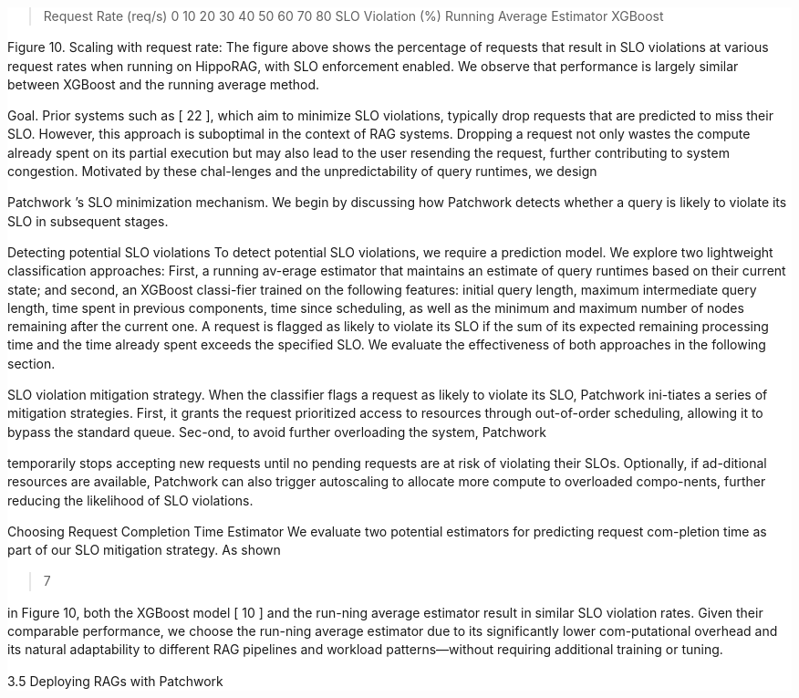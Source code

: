 > Request Rate (req/s)
> 0
> 10
> 20
> 30
> 40
> 50
> 60
> 70
> 80
> SLO Violation (%)
> Running Average Estimator
> XGBoost

Figure 10. Scaling with request rate: The figure above shows the percentage of requests that result in SLO violations at various request rates when running on HippoRAG, with SLO enforcement enabled. We observe that performance is largely similar between XGBoost and the running average method. 

Goal. Prior systems such as [ 22 ], which aim to minimize SLO violations, typically drop requests that are predicted to miss their SLO. However, this approach is suboptimal in the context of RAG systems. Dropping a request not only wastes the compute already spent on its partial execution but may also lead to the user resending the request, further contributing to system congestion. Motivated by these chal-lenges and the unpredictability of query runtimes, we design 

Patchwork ’s SLO minimization mechanism. We begin by discussing how Patchwork detects whether a query is likely to violate its SLO in subsequent stages. 

Detecting potential SLO violations To detect potential SLO violations, we require a prediction model. We explore two lightweight classification approaches: First, a running av-erage estimator that maintains an estimate of query runtimes based on their current state; and second, an XGBoost classi-fier trained on the following features: initial query length, maximum intermediate query length, time spent in previous components, time since scheduling, as well as the minimum and maximum number of nodes remaining after the current one. A request is flagged as likely to violate its SLO if the sum of its expected remaining processing time and the time already spent exceeds the specified SLO. We evaluate the effectiveness of both approaches in the following section. 

SLO violation mitigation strategy. When the classifier flags a request as likely to violate its SLO, Patchwork ini-tiates a series of mitigation strategies. First, it grants the request prioritized access to resources through out-of-order scheduling, allowing it to bypass the standard queue. Sec-ond, to avoid further overloading the system, Patchwork 

temporarily stops accepting new requests until no pending requests are at risk of violating their SLOs. Optionally, if ad-ditional resources are available, Patchwork can also trigger autoscaling to allocate more compute to overloaded compo-nents, further reducing the likelihood of SLO violations. 

Choosing Request Completion Time Estimator We evaluate two potential estimators for predicting request com-pletion time as part of our SLO mitigation strategy. As shown 

> 7

in Figure 10, both the XGBoost model [ 10 ] and the run-ning average estimator result in similar SLO violation rates. Given their comparable performance, we choose the run-ning average estimator due to its significantly lower com-putational overhead and its natural adaptability to different RAG pipelines and workload patterns—without requiring additional training or tuning. 

3.5 Deploying RAGs with Patchwork 
